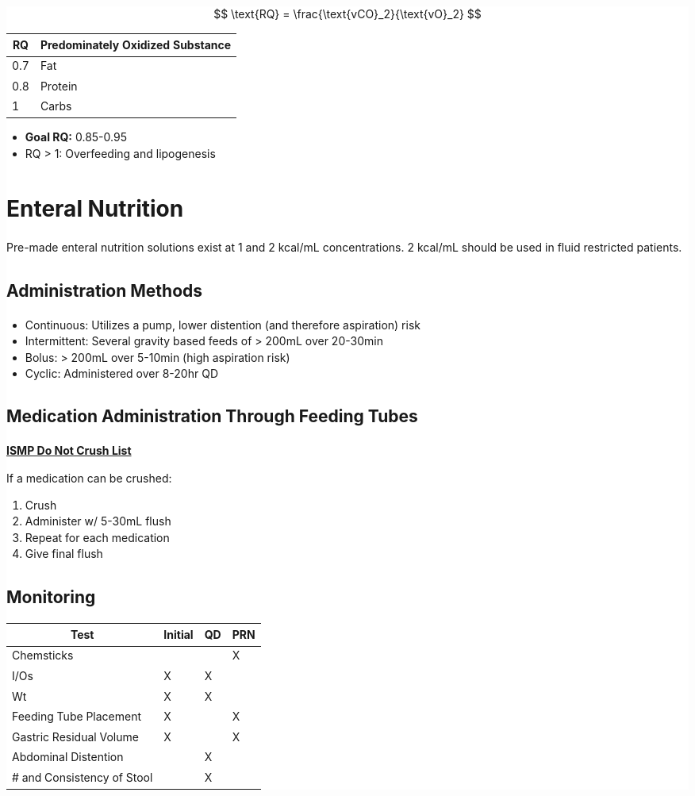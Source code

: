 $$
\text{RQ} = \frac{\text{vCO}_2}{\text{vO}_2}
$$

| RQ   | Predominately Oxidized Substance |
| ---- | -------------------------------- |
| 0.7  | Fat                              |
| 0.8  | Protein                          |
| 1    | Carbs                            |

* **Goal RQ:** 0.85-0.95
* RQ > 1: Overfeeding and lipogenesis

# Enteral Nutrition

Pre-made enteral nutrition solutions exist at 1 and 2 kcal/mL concentrations. 2 kcal/mL should be used in fluid restricted patients.

## Administration Methods

* Continuous: Utilizes a pump, lower distention (and therefore aspiration) risk
* Intermittent: Several gravity based feeds of &gt; 200mL over 20-30min
* Bolus: &gt; 200mL over 5-10min (high aspiration risk)
* Cyclic: Administered over 8-20hr QD

## Medication Administration Through Feeding Tubes

[**ISMP Do Not Crush List**](http://www.ismp.org/tools/donotcrush.pdf )

If a medication can be crushed:

1. Crush
2. Administer w/ 5-30mL flush
3. Repeat for each medication
4. Give final flush

## Monitoring

| Test                        | Initial | QD   | PRN  |
| --------------------------- | ------- | ---- | ---- |
| Chemsticks                  |         |      | X    |
| I/Os                        | X       | X    |      |
| Wt                          | X       | X    |      |
| Feeding Tube Placement      | X       |      | X    |
| Gastric Residual Volume     | X       |      | X    |
| Abdominal Distention        |         | X    |      |
| \# and Consistency of Stool |         | X    |      |
